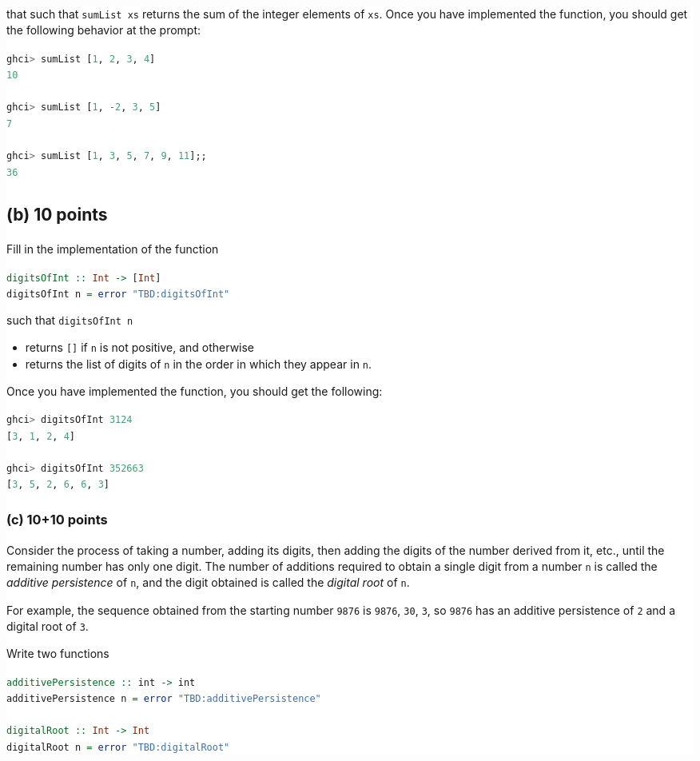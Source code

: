 that such that `sumList xs` returns the sum of the integer elements of
`xs`. Once you have implemented the function, you should get the following
behavior at the prompt:

```haskell
ghci> sumList [1, 2, 3, 4]
10

ghci> sumList [1, -2, 3, 5]
7

ghci> sumList [1, 3, 5, 7, 9, 11];;
36
```

## (b) 10 points

Fill in the implementation of the function

```haskell
digitsOfInt :: Int -> [Int]
digitsOfInt n = error "TBD:digitsOfInt"
```

such that `digitsOfInt n`

* returns `[]` if `n` is not positive, and otherwise
* returns the list of digits of `n` in the order in which they appear in `n`.

Once you have implemented the function, you should get the following:

```haskell
ghci> digitsOfInt 3124
[3, 1, 2, 4]

ghci> digitsOfInt 352663
[3, 5, 2, 6, 6, 3]
```

### (c) 10+10 points

Consider the process of taking a number, adding its digits,
then adding the digits of the number derived from it, etc.,
until the remaining number has only one digit.
The number of additions required to obtain a single digit
from a number `n` is called the *additive persistence* of `n`,
and the digit obtained is called the *digital root* of `n`.

For example, the sequence obtained from the starting number
`9876` is `9876`, `30`, `3`, so `9876` has an additive
persistence of `2` and a digital root of `3`.

Write two functions

```haskell
additivePersistence :: int -> int
additivePersistence n = error "TBD:additivePersistence"

digitalRoot :: Int -> Int
digitalRoot n = error "TBD:digitalRoot"
```
